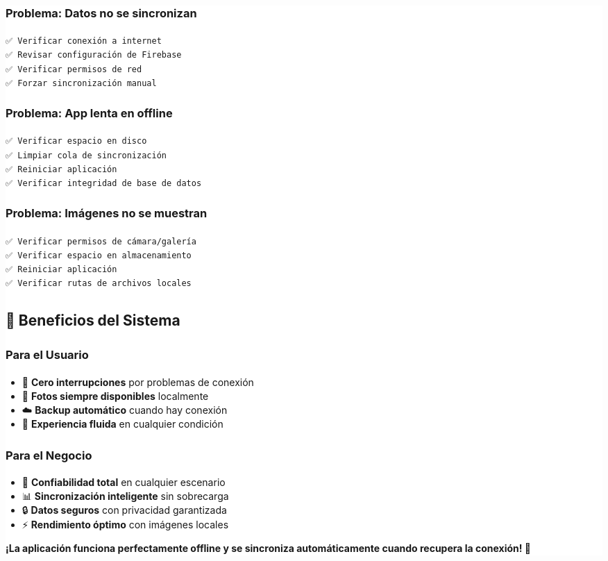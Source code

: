 ### **Problema: Datos no se sincronizan**
```
✅ Verificar conexión a internet
✅ Revisar configuración de Firebase
✅ Verificar permisos de red
✅ Forzar sincronización manual
```

### **Problema: App lenta en offline**
```
✅ Verificar espacio en disco
✅ Limpiar cola de sincronización
✅ Reiniciar aplicación
✅ Verificar integridad de base de datos
```

### **Problema: Imágenes no se muestran**
```
✅ Verificar permisos de cámara/galería
✅ Verificar espacio en almacenamiento
✅ Reiniciar aplicación
✅ Verificar rutas de archivos locales
```

## 🎉 Beneficios del Sistema

### **Para el Usuario**
- 🚀 **Cero interrupciones** por problemas de conexión
- 📸 **Fotos siempre disponibles** localmente
- ☁️ **Backup automático** cuando hay conexión
- 📱 **Experiencia fluida** en cualquier condición

### **Para el Negocio**
- 💪 **Confiabilidad total** en cualquier escenario
- 📊 **Sincronización inteligente** sin sobrecarga
- 🔒 **Datos seguros** con privacidad garantizada
- ⚡ **Rendimiento óptimo** con imágenes locales

**¡La aplicación funciona perfectamente offline y se sincroniza automáticamente cuando recupera la conexión! 🎉**
